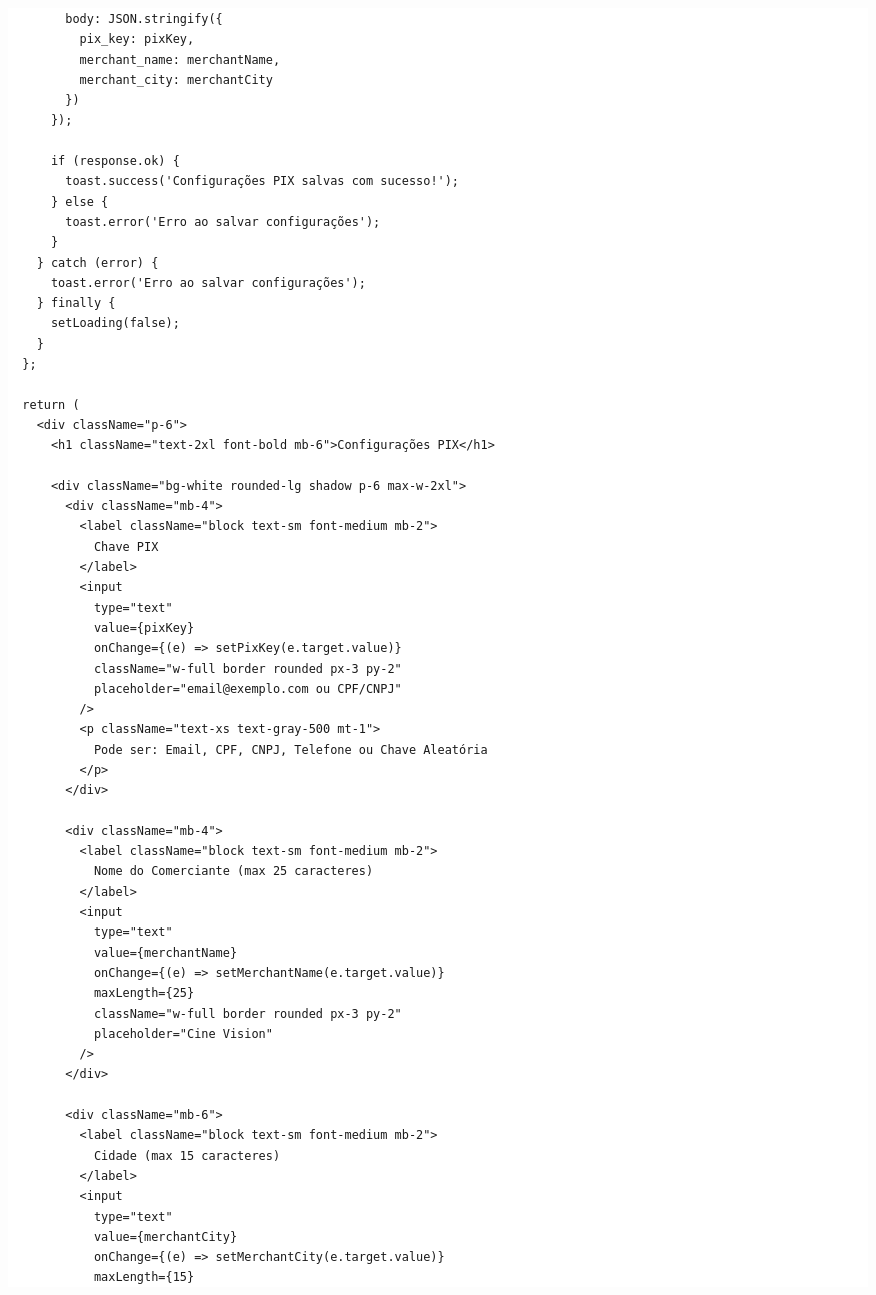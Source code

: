 ```tsx
        body: JSON.stringify({
          pix_key: pixKey,
          merchant_name: merchantName,
          merchant_city: merchantCity
        })
      });

      if (response.ok) {
        toast.success('Configurações PIX salvas com sucesso!');
      } else {
        toast.error('Erro ao salvar configurações');
      }
    } catch (error) {
      toast.error('Erro ao salvar configurações');
    } finally {
      setLoading(false);
    }
  };

  return (
    <div className="p-6">
      <h1 className="text-2xl font-bold mb-6">Configurações PIX</h1>

      <div className="bg-white rounded-lg shadow p-6 max-w-2xl">
        <div className="mb-4">
          <label className="block text-sm font-medium mb-2">
            Chave PIX
          </label>
          <input
            type="text"
            value={pixKey}
            onChange={(e) => setPixKey(e.target.value)}
            className="w-full border rounded px-3 py-2"
            placeholder="email@exemplo.com ou CPF/CNPJ"
          />
          <p className="text-xs text-gray-500 mt-1">
            Pode ser: Email, CPF, CNPJ, Telefone ou Chave Aleatória
          </p>
        </div>

        <div className="mb-4">
          <label className="block text-sm font-medium mb-2">
            Nome do Comerciante (max 25 caracteres)
          </label>
          <input
            type="text"
            value={merchantName}
            onChange={(e) => setMerchantName(e.target.value)}
            maxLength={25}
            className="w-full border rounded px-3 py-2"
            placeholder="Cine Vision"
          />
        </div>

        <div className="mb-6">
          <label className="block text-sm font-medium mb-2">
            Cidade (max 15 caracteres)
          </label>
          <input
            type="text"
            value={merchantCity}
            onChange={(e) => setMerchantCity(e.target.value)}
            maxLength={15}
```